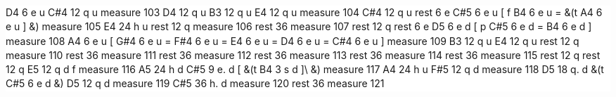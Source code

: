 D4     6        e     u
C#4   12        q     u
measure 103
D4    12        q     u
B3    12        q     u
E4    12        q     u
measure 104
C#4   12        q     u
rest   6        e
C#5    6        e     u  [      f
B4     6        e     u  =      &(t
A4     6        e     u  ]      &)
measure 105
E4    24        h     u
rest  12        q
measure 106
rest  36
measure 107
rest  12        q
rest   6        e
D5     6        e     d  [      p
C#5    6        e     d  =
B4     6        e     d  ]
measure 108
A4     6        e     u  [
G#4    6        e     u  =
F#4    6        e     u  =
E4     6        e     u  =
D4     6        e     u  =
C#4    6        e     u  ]
measure 109
B3    12        q     u
E4    12        q     u
rest  12        q
measure 110
rest  36
measure 111
rest  36
measure 112
rest  36
measure 113
rest  36
measure 114
rest  36
measure 115
rest  12        q
rest  12        q
E5    12        q     d         f
measure 116
A5    24        h     d
C#5    9        e.    d  [      &(t
B4     3        s     d  ]\     &)
measure 117
A4    24        h     u
F#5   12        q     d
measure 118
D5    18        q.    d         &(t
C#5    6        e     d         &)
D5    12        q     d
measure 119
C#5   36        h.    d
measure 120
rest  36
measure 121